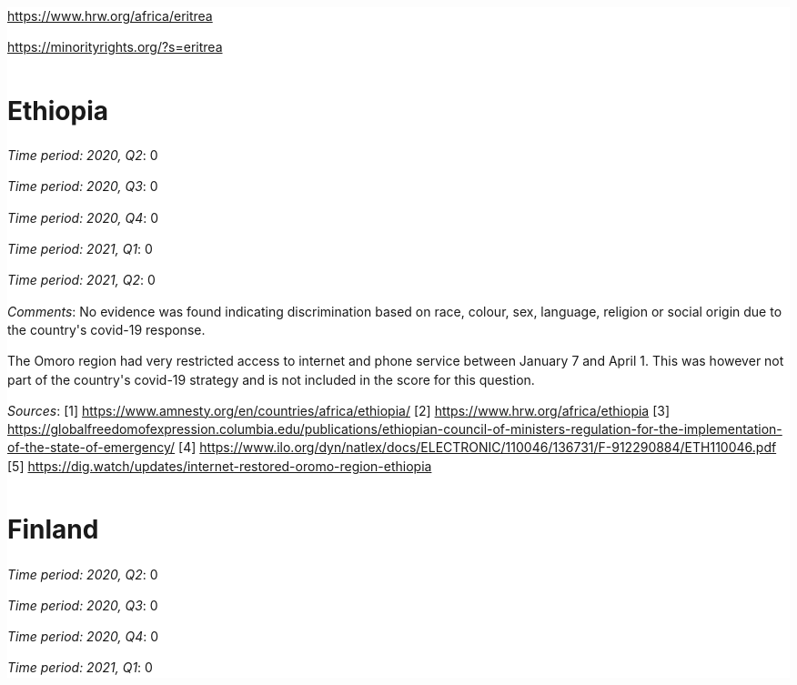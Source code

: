https://www.hrw.org/africa/eritrea



https://minorityrights.org/?s=eritrea



# Ethiopia 
*Time period: 2020, Q2*: 0

 
*Time period: 2020, Q3*: 0

 
*Time period: 2020, Q4*: 0

 
*Time period: 2021, Q1*: 0

 
*Time period: 2021, Q2*: 0

 

*Comments*:
 No evidence was found indicating discrimination based on race, colour, sex, language, religion or social origin due to the country's covid-19 response.

The Omoro region had very restricted access to internet and phone service between January 7 and April 1. This was however not part of the country's covid-19 strategy and is not included in the score for this question. 

*Sources*:
 [1]
https://www.amnesty.org/en/countries/africa/ethiopia/
[2]
https://www.hrw.org/africa/ethiopia
[3]
https://globalfreedomofexpression.columbia.edu/publications/ethiopian-council-of-ministers-regulation-for-the-implementation-of-the-state-of-emergency/
[4]
https://www.ilo.org/dyn/natlex/docs/ELECTRONIC/110046/136731/F-912290884/ETH110046.pdf
[5]
https://dig.watch/updates/internet-restored-oromo-region-ethiopia



# Finland 
*Time period: 2020, Q2*: 0

 
*Time period: 2020, Q3*: 0

 
*Time period: 2020, Q4*: 0

 
*Time period: 2021, Q1*: 0

 
